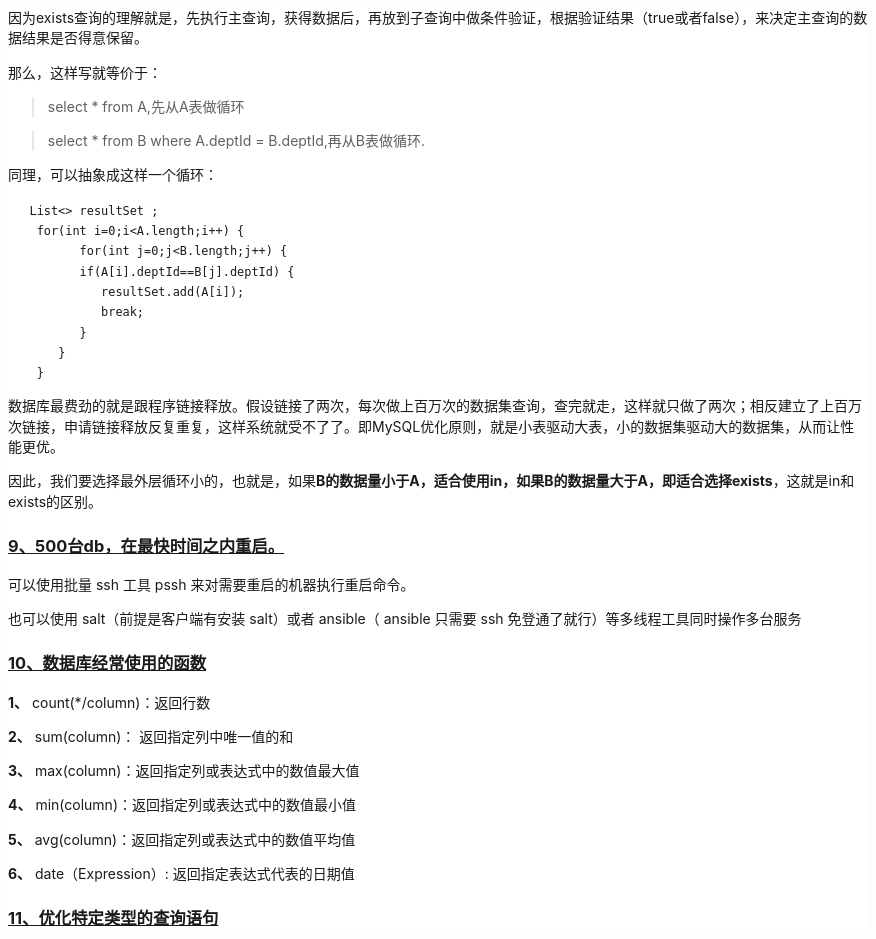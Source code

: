 因为exists查询的理解就是，先执行主查询，获得数据后，再放到子查询中做条件验证，根据验证结果（true或者false），来决定主查询的数据结果是否得意保留。

那么，这样写就等价于：

> select * from A,先从A表做循环

> select * from B where A.deptId = B.deptId,再从B表做循环.


同理，可以抽象成这样一个循环：

```
   List<> resultSet ;
    for(int i=0;i<A.length;i++) {
          for(int j=0;j<B.length;j++) {
          if(A[i].deptId==B[j].deptId) {
             resultSet.add(A[i]);
             break;
          }
       }
    }
```

数据库最费劲的就是跟程序链接释放。假设链接了两次，每次做上百万次的数据集查询，查完就走，这样就只做了两次；相反建立了上百万次链接，申请链接释放反复重复，这样系统就受不了了。即MySQL优化原则，就是小表驱动大表，小的数据集驱动大的数据集，从而让性能更优。

因此，我们要选择最外层循环小的，也就是，如果**B的数据量小于A，适合使用in，如果B的数据量大于A，即适合选择exists**，这就是in和exists的区别。


### [9、500台db，在最快时间之内重启。](https://gitee.com/souyunku/NewDevBooks/blob/master/docs/MySQL/MySQLhhhh题附答案（2021年MySQLhhhh题及答案大汇总）.md#9500台db在最快时间之内重启。)  


可以使用批量 ssh 工具 pssh 来对需要重启的机器执行重启命令。

也可以使用 salt（前提是客户端有安装 salt）或者 ansible（ ansible 只需要 ssh 免登通了就行）等多线程工具同时操作多台服务


### [10、数据库经常使用的函数](https://gitee.com/souyunku/NewDevBooks/blob/master/docs/MySQL/MySQLhhhh题附答案（2021年MySQLhhhh题及答案大汇总）.md#10数据库经常使用的函数)  


**1、** count(*/column)：返回行数

**2、** sum(column)： 返回指定列中唯一值的和

**3、** max(column)：返回指定列或表达式中的数值最大值

**4、** min(column)：返回指定列或表达式中的数值最小值

**5、** avg(column)：返回指定列或表达式中的数值平均值

**6、** date（Expression）: 返回指定表达式代表的日期值


### [11、优化特定类型的查询语句](https://gitee.com/souyunku/NewDevBooks/blob/master/docs/MySQL/MySQLhhhh题附答案（2021年MySQLhhhh题及答案大汇总）.md#11优化特定类型的查询语句)  
